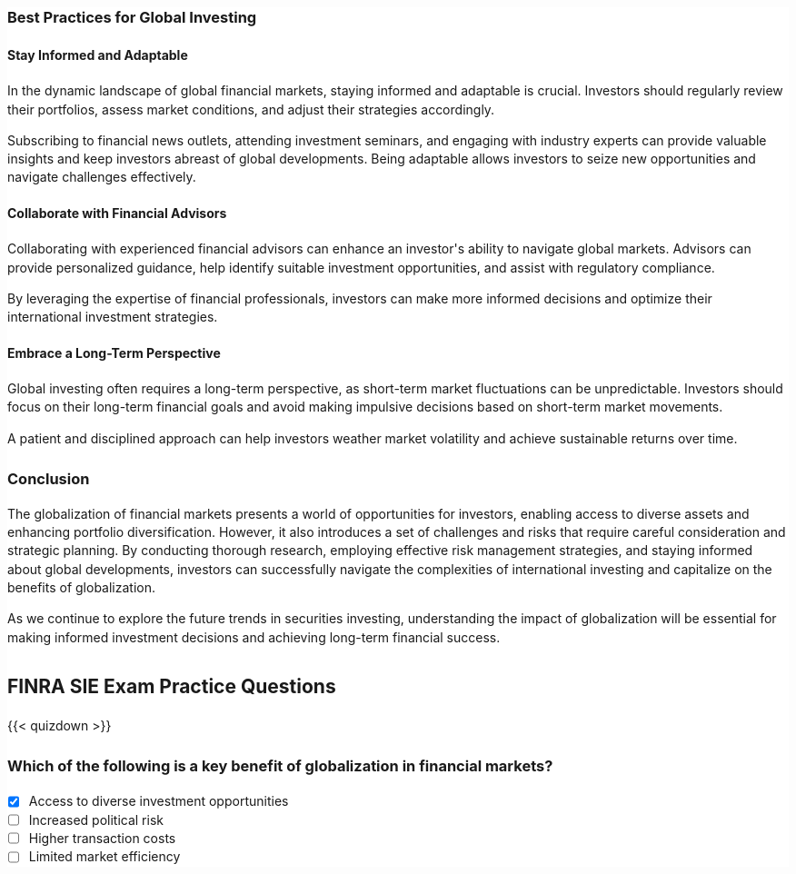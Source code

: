 ### Best Practices for Global Investing

#### Stay Informed and Adaptable

In the dynamic landscape of global financial markets, staying informed and adaptable is crucial. Investors should regularly review their portfolios, assess market conditions, and adjust their strategies accordingly.

Subscribing to financial news outlets, attending investment seminars, and engaging with industry experts can provide valuable insights and keep investors abreast of global developments. Being adaptable allows investors to seize new opportunities and navigate challenges effectively.

#### Collaborate with Financial Advisors

Collaborating with experienced financial advisors can enhance an investor's ability to navigate global markets. Advisors can provide personalized guidance, help identify suitable investment opportunities, and assist with regulatory compliance.

By leveraging the expertise of financial professionals, investors can make more informed decisions and optimize their international investment strategies.

#### Embrace a Long-Term Perspective

Global investing often requires a long-term perspective, as short-term market fluctuations can be unpredictable. Investors should focus on their long-term financial goals and avoid making impulsive decisions based on short-term market movements.

A patient and disciplined approach can help investors weather market volatility and achieve sustainable returns over time.

### Conclusion

The globalization of financial markets presents a world of opportunities for investors, enabling access to diverse assets and enhancing portfolio diversification. However, it also introduces a set of challenges and risks that require careful consideration and strategic planning. By conducting thorough research, employing effective risk management strategies, and staying informed about global developments, investors can successfully navigate the complexities of international investing and capitalize on the benefits of globalization.

As we continue to explore the future trends in securities investing, understanding the impact of globalization will be essential for making informed investment decisions and achieving long-term financial success.

## FINRA SIE Exam Practice Questions

{{< quizdown >}}

### Which of the following is a key benefit of globalization in financial markets?

- [x] Access to diverse investment opportunities
- [ ] Increased political risk
- [ ] Higher transaction costs
- [ ] Limited market efficiency
